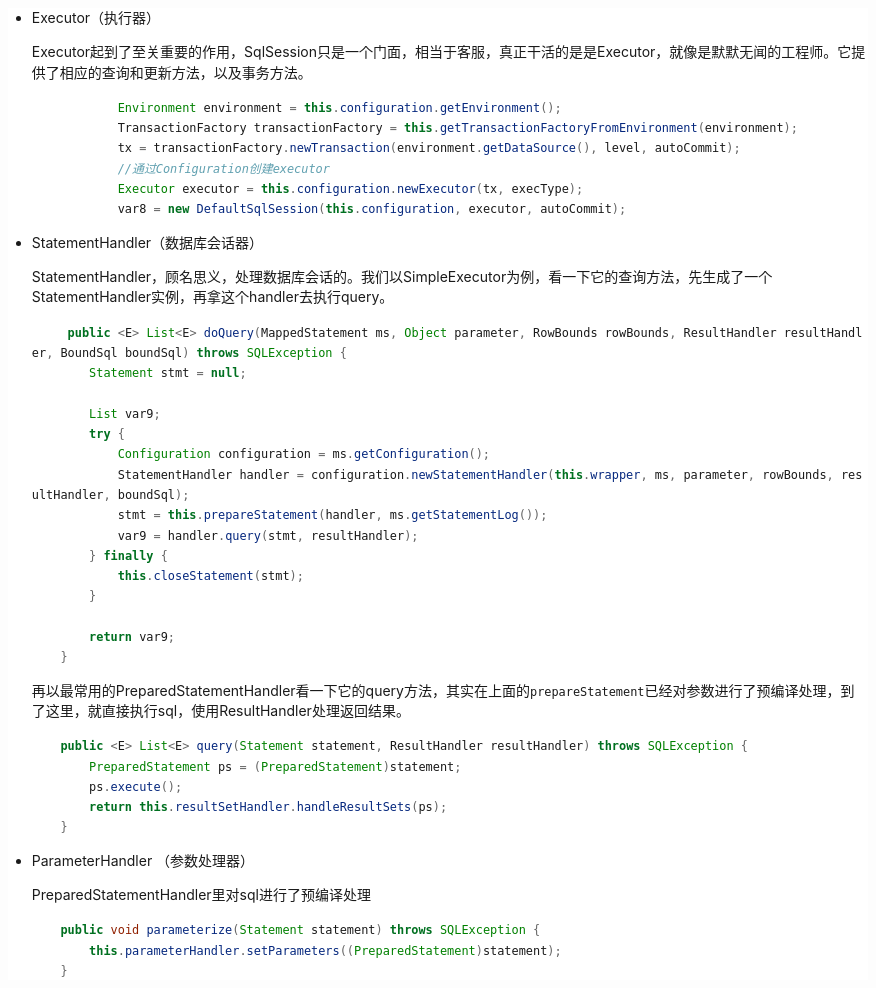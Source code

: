 - Executor（执行器）

  Executor起到了至关重要的作用，SqlSession只是一个门面，相当于客服，真正干活的是是Executor，就像是默默无闻的工程师。它提供了相应的查询和更新方法，以及事务方法。

  ```java
              Environment environment = this.configuration.getEnvironment();
              TransactionFactory transactionFactory = this.getTransactionFactoryFromEnvironment(environment);
              tx = transactionFactory.newTransaction(environment.getDataSource(), level, autoCommit);
              //通过Configuration创建executor
              Executor executor = this.configuration.newExecutor(tx, execType);
              var8 = new DefaultSqlSession(this.configuration, executor, autoCommit);
  ```

- StatementHandler（数据库会话器）

  StatementHandler，顾名思义，处理数据库会话的。我们以SimpleExecutor为例，看一下它的查询方法，先生成了一个StatementHandler实例，再拿这个handler去执行query。

  ```java
       public <E> List<E> doQuery(MappedStatement ms, Object parameter, RowBounds rowBounds, ResultHandler resultHandler, BoundSql boundSql) throws SQLException {
          Statement stmt = null;
  
          List var9;
          try {
              Configuration configuration = ms.getConfiguration();
              StatementHandler handler = configuration.newStatementHandler(this.wrapper, ms, parameter, rowBounds, resultHandler, boundSql);
              stmt = this.prepareStatement(handler, ms.getStatementLog());
              var9 = handler.query(stmt, resultHandler);
          } finally {
              this.closeStatement(stmt);
          }
  
          return var9;
      }
  ```

  再以最常用的PreparedStatementHandler看一下它的query方法，其实在上面的`prepareStatement`已经对参数进行了预编译处理，到了这里，就直接执行sql，使用ResultHandler处理返回结果。

  ```java
      public <E> List<E> query(Statement statement, ResultHandler resultHandler) throws SQLException {
          PreparedStatement ps = (PreparedStatement)statement;
          ps.execute();
          return this.resultSetHandler.handleResultSets(ps);
      }
  ```

- ParameterHandler （参数处理器）

  PreparedStatementHandler里对sql进行了预编译处理

  ```java
      public void parameterize(Statement statement) throws SQLException {
          this.parameterHandler.setParameters((PreparedStatement)statement);
      }
  ```
